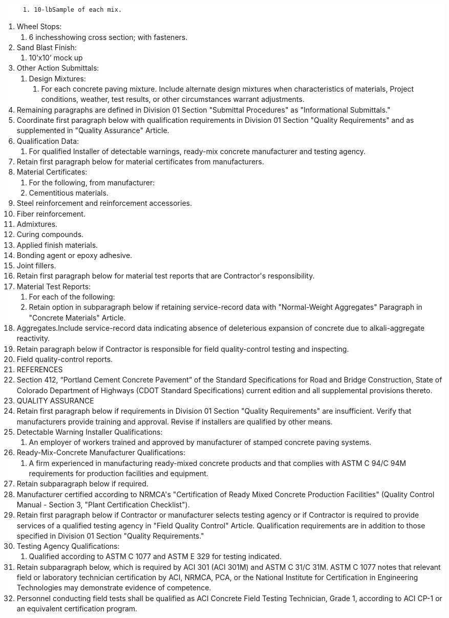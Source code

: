          1. 10-lbSample of each mix.
   1. Wheel Stops:
      1. 6 inchesshowing cross section; with fasteners.
   1. Sand Blast Finish:
      1. 10’x10’ mock up
   1. Other Action Submittals:
      1. Design Mixtures:
         1. For each concrete paving mixture. Include alternate design mixtures when characteristics of materials, Project conditions, weather, test results, or other circumstances warrant adjustments.
   1. Remaining paragraphs are defined in Division 01 Section "Submittal Procedures" as "Informational Submittals."
   1. Coordinate first paragraph below with qualification requirements in Division 01 Section "Quality Requirements" and as supplemented in "Quality Assurance" Article.
   1. Qualification Data:
      1. For qualified Installer of detectable warnings, ready-mix concrete manufacturer and testing agency.
   1. Retain first paragraph below for material certificates from manufacturers.
   1. Material Certificates:
      1. For the following, from manufacturer:
      1. Cementitious materials.
   1. Steel reinforcement and reinforcement accessories.
   1. Fiber reinforcement.
   1. Admixtures.
   1. Curing compounds.
   1. Applied finish materials.
   1. Bonding agent or epoxy adhesive.
   1. Joint fillers.
   1. Retain first paragraph below for material test reports that are Contractor's responsibility.
   1. Material Test Reports:
      1. For each of the following:
      1. Retain option in subparagraph below if retaining service-record data with "Normal-Weight Aggregates" Paragraph in "Concrete Materials" Article.
   1. Aggregates.Include service-record data indicating absence of deleterious expansion of concrete due to alkali-aggregate reactivity.
   1. Retain paragraph below if Contractor is responsible for field quality-control testing and inspecting.
   1. Field quality-control reports.
   1. REFERENCES
   1. Section 412, “Portland Cement Concrete Pavement” of the Standard Specifications for Road and Bridge Construction, State of Colorado Department of Highways (CDOT Standard Specifications) current edition and all supplemental provisions thereto.
   1. QUALITY ASSURANCE
   1. Retain first paragraph below if requirements in Division 01 Section "Quality Requirements" are insufficient. Verify that manufacturers provide training and approval. Revise if installers are qualified by other means.
   1. Detectable Warning Installer Qualifications:
      1. An employer of workers trained and approved by manufacturer of stamped concrete paving systems.
   1. Ready-Mix-Concrete Manufacturer Qualifications:
      1. A firm experienced in manufacturing ready-mixed concrete products and that complies with ASTM C 94/C 94M requirements for production facilities and equipment.
   1. Retain subparagraph below if required.
   1. Manufacturer certified according to NRMCA's "Certification of Ready Mixed Concrete Production Facilities" (Quality Control Manual - Section 3, "Plant Certification Checklist").
   1. Retain first paragraph below if Contractor or manufacturer selects testing agency or if Contractor is required to provide services of a qualified testing agency in "Field Quality Control" Article. Qualification requirements are in addition to those specified in Division 01 Section "Quality Requirements."
   1. Testing Agency Qualifications:
      1. Qualified according to ASTM C 1077 and ASTM E 329 for testing indicated.
   1. Retain subparagraph below, which is required by ACI 301 (ACI 301M) and ASTM C 31/C 31M. ASTM C 1077 notes that relevant field or laboratory technician certification by ACI, NRMCA, PCA, or the National Institute for Certification in Engineering Technologies may demonstrate evidence of competence.
   1. Personnel conducting field tests shall be qualified as ACI Concrete Field Testing Technician, Grade 1, according to ACI CP-1 or an equivalent certification program.